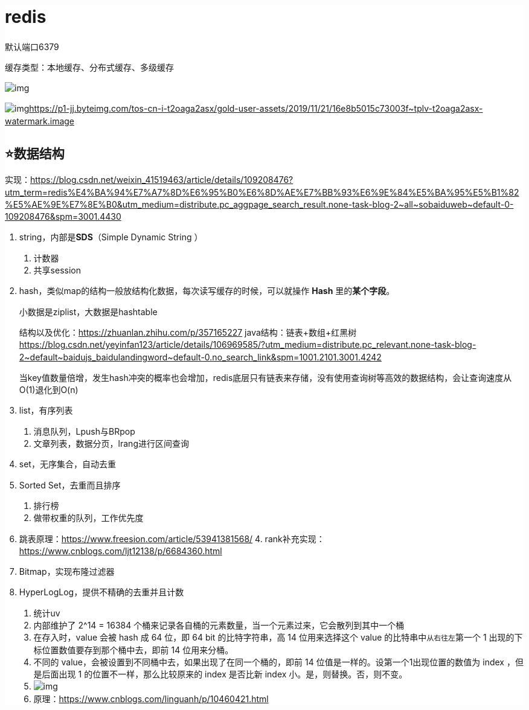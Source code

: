 # redis

默认端口6379

缓存类型：本地缓存、分布式缓存、多级缓存

![img](https://pic4.zhimg.com/80/v2-d1128bb6e62db58955215c4c05ac1eab_1440w.jpg)

![img](https://p1-jj.byteimg.com/tos-cn-i-t2oaga2asx/gold-user-assets/2019/11/21/16e8b5015c73003f~tplv-t2oaga2asx-watermark.image)https://p1-jj.byteimg.com/tos-cn-i-t2oaga2asx/gold-user-assets/2019/11/21/16e8b5015c73003f~tplv-t2oaga2asx-watermark.image

## ⭐数据结构

实现：https://blog.csdn.net/weixin_41519463/article/details/109208476?utm_term=redis%E4%BA%94%E7%A7%8D%E6%95%B0%E6%8D%AE%E7%BB%93%E6%9E%84%E5%BA%95%E5%B1%82%E5%AE%9E%E7%8E%B0&utm_medium=distribute.pc_aggpage_search_result.none-task-blog-2~all~sobaiduweb~default-0-109208476&spm=3001.4430

1. string，内部是**SDS**（Simple Dynamic String ）
    1. 计数器
    2. 共享session
    
2. hash，类似map的结构一般放结构化数据，每次读写缓存的时候，可以就操作 **Hash** 里的**某个字段**。
   
    小数据是ziplist，大数据是hashtable
    
    结构以及优化：https://zhuanlan.zhihu.com/p/357165227
    java结构：链表+数组+红黑树 https://blog.csdn.net/yeyinfan123/article/details/106969585/?utm_medium=distribute.pc_relevant.none-task-blog-2~default~baidujs_baidulandingword~default-0.no_search_link&spm=1001.2101.3001.4242
    
    当key值数量倍增，发生hash冲突的概率也会增加，redis底层只有链表来存储，没有使用查询树等高效的数据结构，会让查询速度从O(1)退化到O(n)
    
3. list，有序列表                                                                                                                                                                                                                                                                                                                                                                                                  
    1. 消息队列，Lpush与BRpop
    2. 文章列表，数据分页，lrang进行区间查询

4. set，无序集合，自动去重

5. Sorted Set，去重而且排序
    1. 排行榜
    2. 做带权重的队列，工作优先度
3. 跳表原理：https://www.freesion.com/article/53941381568/
    4. rank补充实现：https://www.cnblogs.com/ljt12138/p/6684360.html
    
6. Bitmap，实现布隆过滤器

7. HyperLogLog，提供不精确的去重并且计数
    1. 统计uv
    2. 内部维护了 2^14 = 16384 个桶来记录各自桶的元素数量，当一个元素过来，它会散列到其中一个桶
    3. 在存入时，value 会被 hash 成 64 位，即 64 bit 的比特字符串，高 14 位用来选择这个 value 的比特串中`从右往左`第一个 1 出现的下标位置数值要存到那个桶中去，即前 14 位用来分桶。
    4. 不同的 value，会被设置到不同桶中去，如果出现了在同一个桶的，即前 14 位值是一样的。设第一个1出现位置的数值为 index ，但是后面出现 1 的位置不一样，那么比较原来的 index 是否比新 index 小。是，则替换。否，则不变。
    5. ![img](https://img2018.cnblogs.com/blog/690927/201906/690927-20190617140341209-107676860.png)
    6. 原理：https://www.cnblogs.com/linguanh/p/10460421.html
